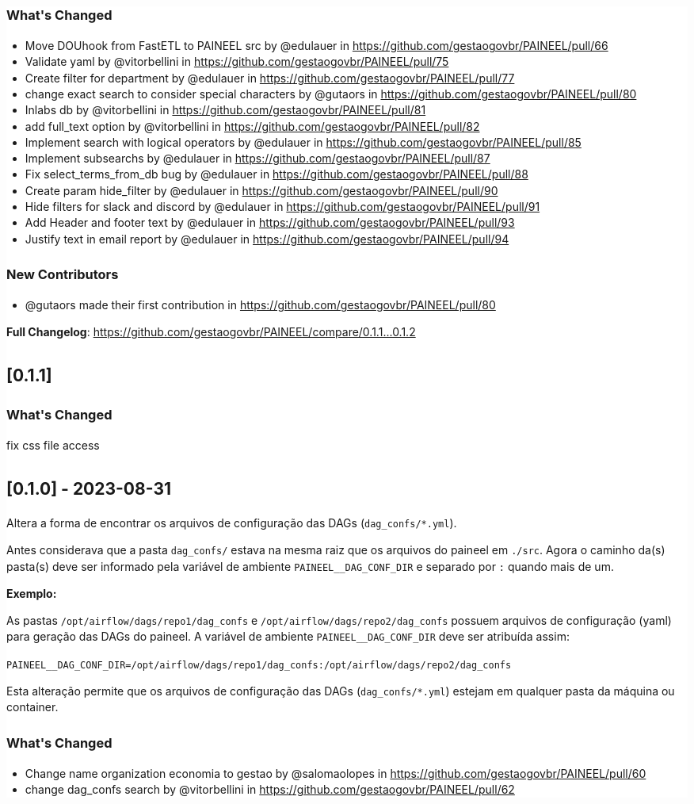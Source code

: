 
### What's Changed
* Move DOUhook from FastETL to PAINEEL src by @edulauer in https://github.com/gestaogovbr/PAINEEL/pull/66
* Validate yaml by @vitorbellini in https://github.com/gestaogovbr/PAINEEL/pull/75
* Create filter for department by @edulauer in https://github.com/gestaogovbr/PAINEEL/pull/77
* change exact search to consider special characters by @gutaors in https://github.com/gestaogovbr/PAINEEL/pull/80
* Inlabs db by @vitorbellini in https://github.com/gestaogovbr/PAINEEL/pull/81
* add full_text option by @vitorbellini in https://github.com/gestaogovbr/PAINEEL/pull/82
* Implement search with logical operators by @edulauer in https://github.com/gestaogovbr/PAINEEL/pull/85
* Implement subsearchs by @edulauer in https://github.com/gestaogovbr/PAINEEL/pull/87
* Fix select_terms_from_db bug by @edulauer in https://github.com/gestaogovbr/PAINEEL/pull/88
* Create param hide_filter by @edulauer in https://github.com/gestaogovbr/PAINEEL/pull/90
* Hide filters for slack and discord by @edulauer in https://github.com/gestaogovbr/PAINEEL/pull/91
* Add Header and footer text by @edulauer in https://github.com/gestaogovbr/PAINEEL/pull/93
* Justify text in email report by @edulauer in https://github.com/gestaogovbr/PAINEEL/pull/94

### New Contributors
* @gutaors made their first contribution in https://github.com/gestaogovbr/PAINEEL/pull/80

**Full Changelog**: https://github.com/gestaogovbr/PAINEEL/compare/0.1.1...0.1.2

## [0.1.1]
### What's Changed
fix css file access

## [0.1.0] - 2023-08-31

Altera a forma de encontrar os arquivos de configuração das DAGs (`dag_confs/*.yml`).

Antes considerava que a pasta `dag_confs/` estava na mesma raiz que os arquivos do paineel em `./src`. Agora o caminho da(s) pasta(s) deve ser informado pela variável de ambiente `PAINEEL__DAG_CONF_DIR` e separado por `:` quando mais de um.

**Exemplo:**

As pastas `/opt/airflow/dags/repo1/dag_confs` e `/opt/airflow/dags/repo2/dag_confs` possuem arquivos de configuração (yaml) para geração das DAGs do paineel. A variável de ambiente `PAINEEL__DAG_CONF_DIR` deve ser atribuída assim:

```shell
PAINEEL__DAG_CONF_DIR=/opt/airflow/dags/repo1/dag_confs:/opt/airflow/dags/repo2/dag_confs
```

Esta alteração permite que os arquivos de configuração das DAGs (`dag_confs/*.yml`) estejam em qualquer pasta da máquina ou container.

### What's Changed
* Change name organization economia to gestao by @salomaolopes in https://github.com/gestaogovbr/PAINEEL/pull/60
* change dag_confs search by @vitorbellini in https://github.com/gestaogovbr/PAINEEL/pull/62
